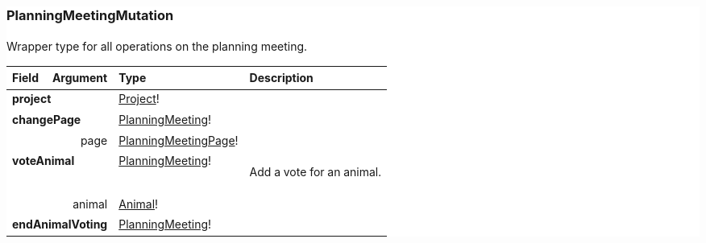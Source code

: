 </td>
</tr>
</tbody>
</table>

### PlanningMeetingMutation

Wrapper type for all operations on the planning meeting.

<table>
<thead>
<tr>
<th align="left">Field</th>
<th align="right">Argument</th>
<th align="left">Type</th>
<th align="left">Description</th>
</tr>
</thead>
<tbody>
<tr>
<td colspan="2" valign="top"><strong>project</strong></td>
<td valign="top"><a href="#project">Project</a>!</td>
<td></td>
</tr>
<tr>
<td colspan="2" valign="top"><strong>changePage</strong></td>
<td valign="top"><a href="#planningmeeting">PlanningMeeting</a>!</td>
<td></td>
</tr>
<tr>
<td colspan="2" align="right" valign="top">page</td>
<td valign="top"><a href="#planningmeetingpage">PlanningMeetingPage</a>!</td>
<td></td>
</tr>
<tr>
<td colspan="2" valign="top"><strong>voteAnimal</strong></td>
<td valign="top"><a href="#planningmeeting">PlanningMeeting</a>!</td>
<td>

Add a vote for an animal.

</td>
</tr>
<tr>
<td colspan="2" align="right" valign="top">animal</td>
<td valign="top"><a href="#animal">Animal</a>!</td>
<td></td>
</tr>
<tr>
<td colspan="2" valign="top"><strong>endAnimalVoting</strong></td>
<td valign="top"><a href="#planningmeeting">PlanningMeeting</a>!</td>
<td>

